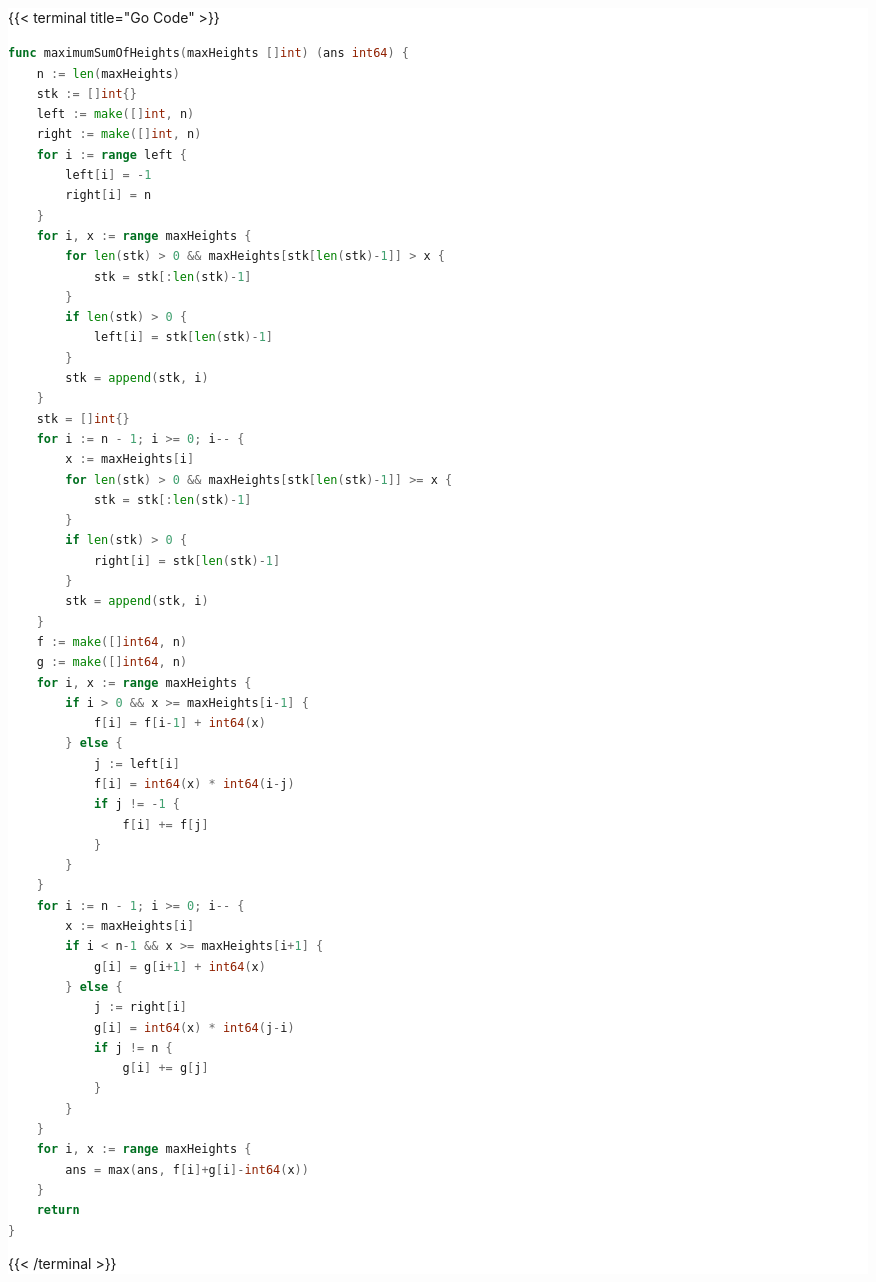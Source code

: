 {{< terminal title="Go Code" >}}
```go
func maximumSumOfHeights(maxHeights []int) (ans int64) {
	n := len(maxHeights)
	stk := []int{}
	left := make([]int, n)
	right := make([]int, n)
	for i := range left {
		left[i] = -1
		right[i] = n
	}
	for i, x := range maxHeights {
		for len(stk) > 0 && maxHeights[stk[len(stk)-1]] > x {
			stk = stk[:len(stk)-1]
		}
		if len(stk) > 0 {
			left[i] = stk[len(stk)-1]
		}
		stk = append(stk, i)
	}
	stk = []int{}
	for i := n - 1; i >= 0; i-- {
		x := maxHeights[i]
		for len(stk) > 0 && maxHeights[stk[len(stk)-1]] >= x {
			stk = stk[:len(stk)-1]
		}
		if len(stk) > 0 {
			right[i] = stk[len(stk)-1]
		}
		stk = append(stk, i)
	}
	f := make([]int64, n)
	g := make([]int64, n)
	for i, x := range maxHeights {
		if i > 0 && x >= maxHeights[i-1] {
			f[i] = f[i-1] + int64(x)
		} else {
			j := left[i]
			f[i] = int64(x) * int64(i-j)
			if j != -1 {
				f[i] += f[j]
			}
		}
	}
	for i := n - 1; i >= 0; i-- {
		x := maxHeights[i]
		if i < n-1 && x >= maxHeights[i+1] {
			g[i] = g[i+1] + int64(x)
		} else {
			j := right[i]
			g[i] = int64(x) * int64(j-i)
			if j != n {
				g[i] += g[j]
			}
		}
	}
	for i, x := range maxHeights {
		ans = max(ans, f[i]+g[i]-int64(x))
	}
	return
}
```
{{< /terminal >}}
